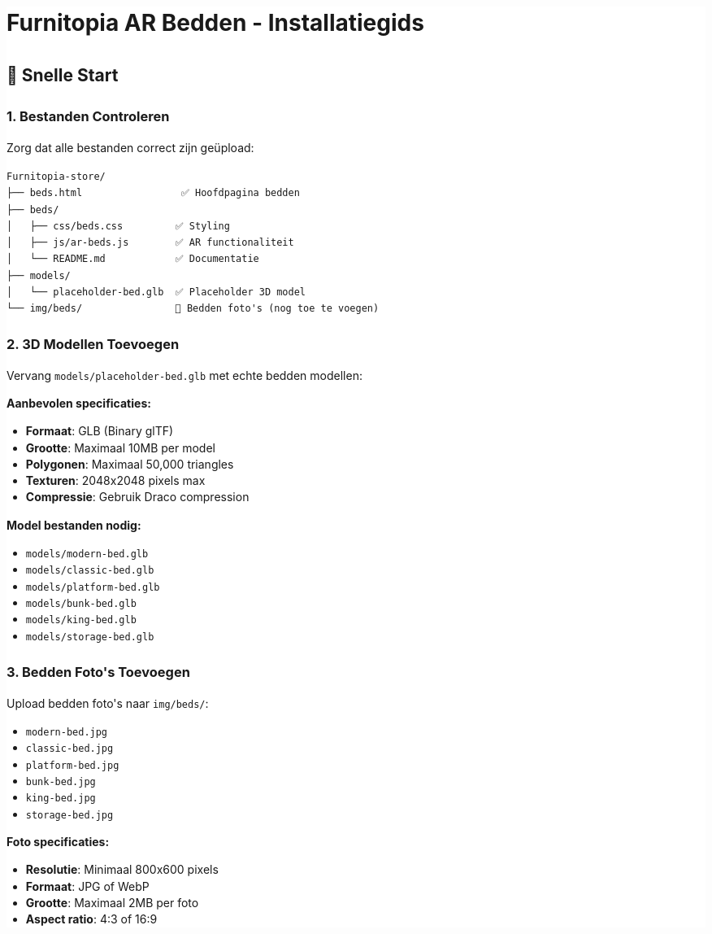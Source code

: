 # Furnitopia AR Bedden - Installatiegids

## 🚀 Snelle Start

### 1. Bestanden Controleren
Zorg dat alle bestanden correct zijn geüpload:
```
Furnitopia-store/
├── beds.html                 ✅ Hoofdpagina bedden
├── beds/
│   ├── css/beds.css         ✅ Styling
│   ├── js/ar-beds.js        ✅ AR functionaliteit
│   └── README.md            ✅ Documentatie
├── models/
│   └── placeholder-bed.glb  ✅ Placeholder 3D model
└── img/beds/                📁 Bedden foto's (nog toe te voegen)
```

### 2. 3D Modellen Toevoegen
Vervang `models/placeholder-bed.glb` met echte bedden modellen:

**Aanbevolen specificaties:**
- **Formaat**: GLB (Binary glTF)
- **Grootte**: Maximaal 10MB per model
- **Polygonen**: Maximaal 50,000 triangles
- **Texturen**: 2048x2048 pixels max
- **Compressie**: Gebruik Draco compression

**Model bestanden nodig:**
- `models/modern-bed.glb`
- `models/classic-bed.glb`
- `models/platform-bed.glb`
- `models/bunk-bed.glb`
- `models/king-bed.glb`
- `models/storage-bed.glb`

### 3. Bedden Foto's Toevoegen
Upload bedden foto's naar `img/beds/`:
- `modern-bed.jpg`
- `classic-bed.jpg`
- `platform-bed.jpg`
- `bunk-bed.jpg`
- `king-bed.jpg`
- `storage-bed.jpg`

**Foto specificaties:**
- **Resolutie**: Minimaal 800x600 pixels
- **Formaat**: JPG of WebP
- **Grootte**: Maximaal 2MB per foto
- **Aspect ratio**: 4:3 of 16:9
